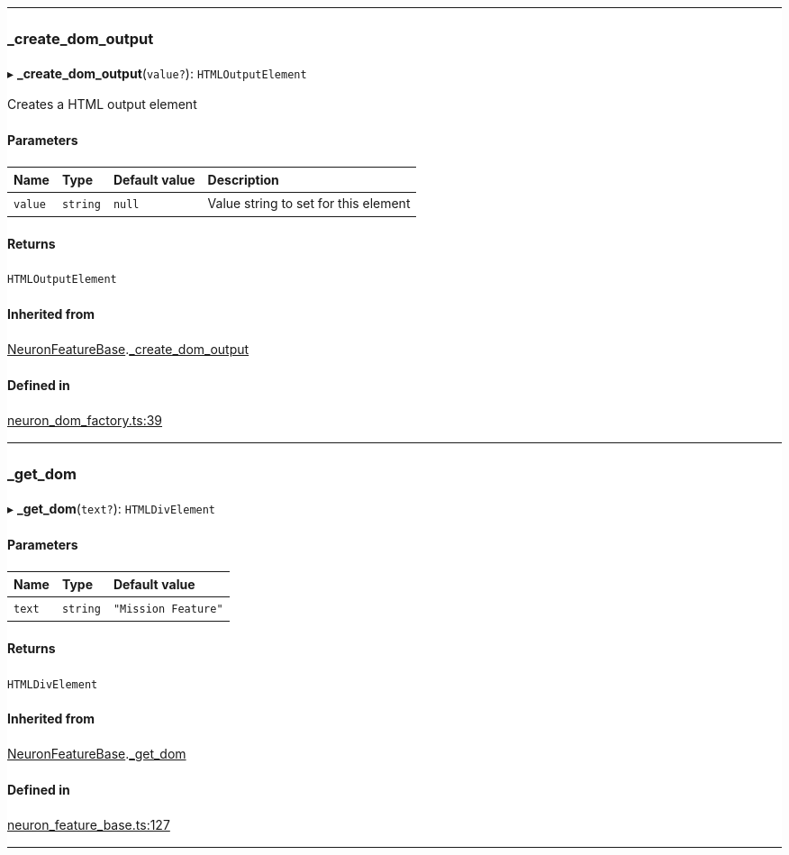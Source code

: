 ___

### \_create\_dom\_output

▸ **_create_dom_output**(`value?`): `HTMLOutputElement`

Creates a HTML output element

#### Parameters

| Name | Type | Default value | Description |
| :------ | :------ | :------ | :------ |
| `value` | `string` | `null` | Value string to set for this element |

#### Returns

`HTMLOutputElement`

#### Inherited from

[NeuronFeatureBase](neuron_feature_base.NeuronFeatureBase.md).[_create_dom_output](neuron_feature_base.NeuronFeatureBase.md#_create_dom_output)

#### Defined in

[neuron_dom_factory.ts:39](https://github.com/vtol-neuron/neuron-planner/blob/4c781e4/src/js/neuron_dom_factory.ts#L39)

___

### \_get\_dom

▸ **_get_dom**(`text?`): `HTMLDivElement`

#### Parameters

| Name | Type | Default value |
| :------ | :------ | :------ |
| `text` | `string` | `"Mission Feature"` |

#### Returns

`HTMLDivElement`

#### Inherited from

[NeuronFeatureBase](neuron_feature_base.NeuronFeatureBase.md).[_get_dom](neuron_feature_base.NeuronFeatureBase.md#_get_dom)

#### Defined in

[neuron_feature_base.ts:127](https://github.com/vtol-neuron/neuron-planner/blob/4c781e4/src/js/neuron_feature_base.ts#L127)

___
